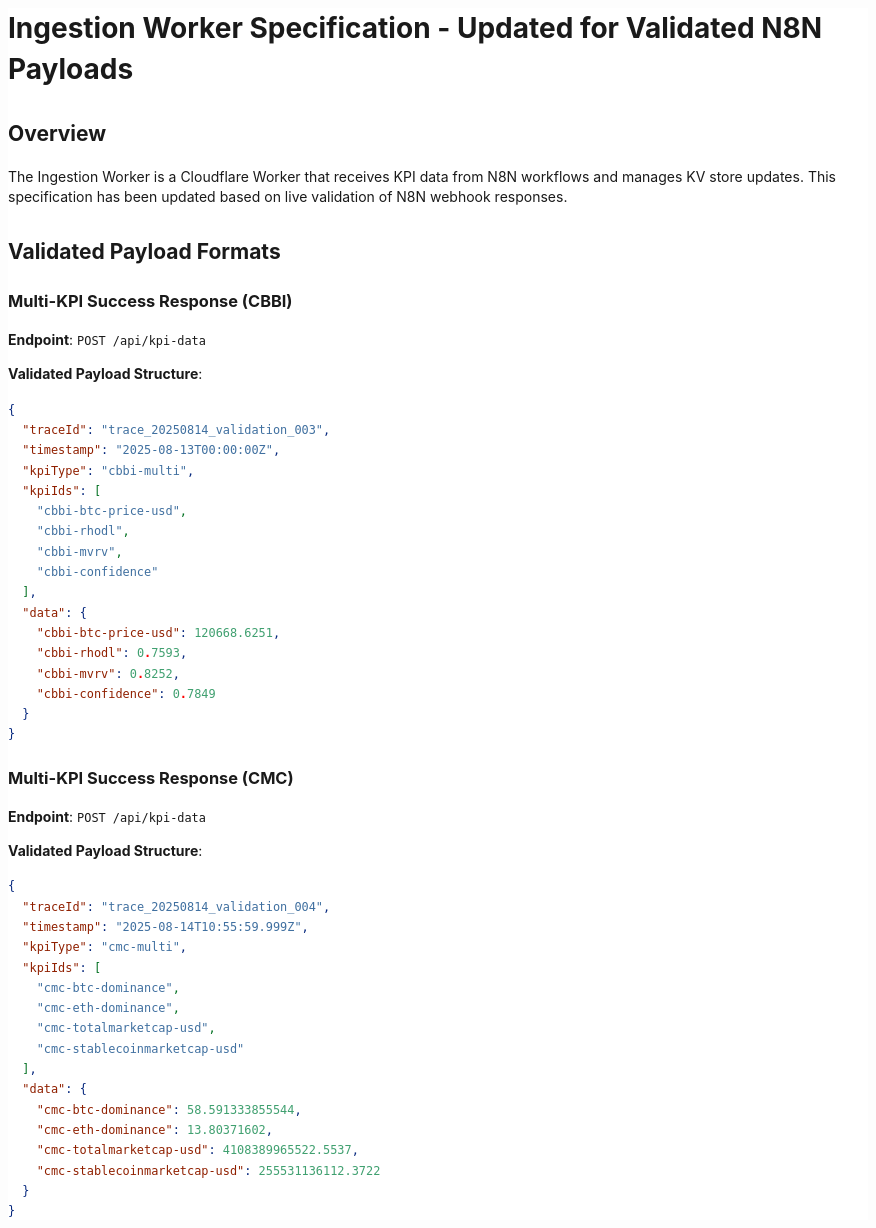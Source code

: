 # Ingestion Worker Specification - Updated for Validated N8N Payloads

## Overview

The Ingestion Worker is a Cloudflare Worker that receives KPI data from N8N workflows and manages KV store updates. This specification has been updated based on live validation of N8N webhook responses.

## Validated Payload Formats

### Multi-KPI Success Response (CBBI)

**Endpoint**: `POST /api/kpi-data`

**Validated Payload Structure**:
```json
{
  "traceId": "trace_20250814_validation_003",
  "timestamp": "2025-08-13T00:00:00Z",
  "kpiType": "cbbi-multi",
  "kpiIds": [
    "cbbi-btc-price-usd",
    "cbbi-rhodl",
    "cbbi-mvrv", 
    "cbbi-confidence"
  ],
  "data": {
    "cbbi-btc-price-usd": 120668.6251,
    "cbbi-rhodl": 0.7593,
    "cbbi-mvrv": 0.8252,
    "cbbi-confidence": 0.7849
  }
}
```

### Multi-KPI Success Response (CMC)

**Endpoint**: `POST /api/kpi-data`

**Validated Payload Structure**:
```json
{
  "traceId": "trace_20250814_validation_004", 
  "timestamp": "2025-08-14T10:55:59.999Z",
  "kpiType": "cmc-multi",
  "kpiIds": [
    "cmc-btc-dominance",
    "cmc-eth-dominance",
    "cmc-totalmarketcap-usd",
    "cmc-stablecoinmarketcap-usd"
  ],
  "data": {
    "cmc-btc-dominance": 58.591333855544,
    "cmc-eth-dominance": 13.80371602,
    "cmc-totalmarketcap-usd": 4108389965522.5537,
    "cmc-stablecoinmarketcap-usd": 255531136112.3722
  }
}
```
